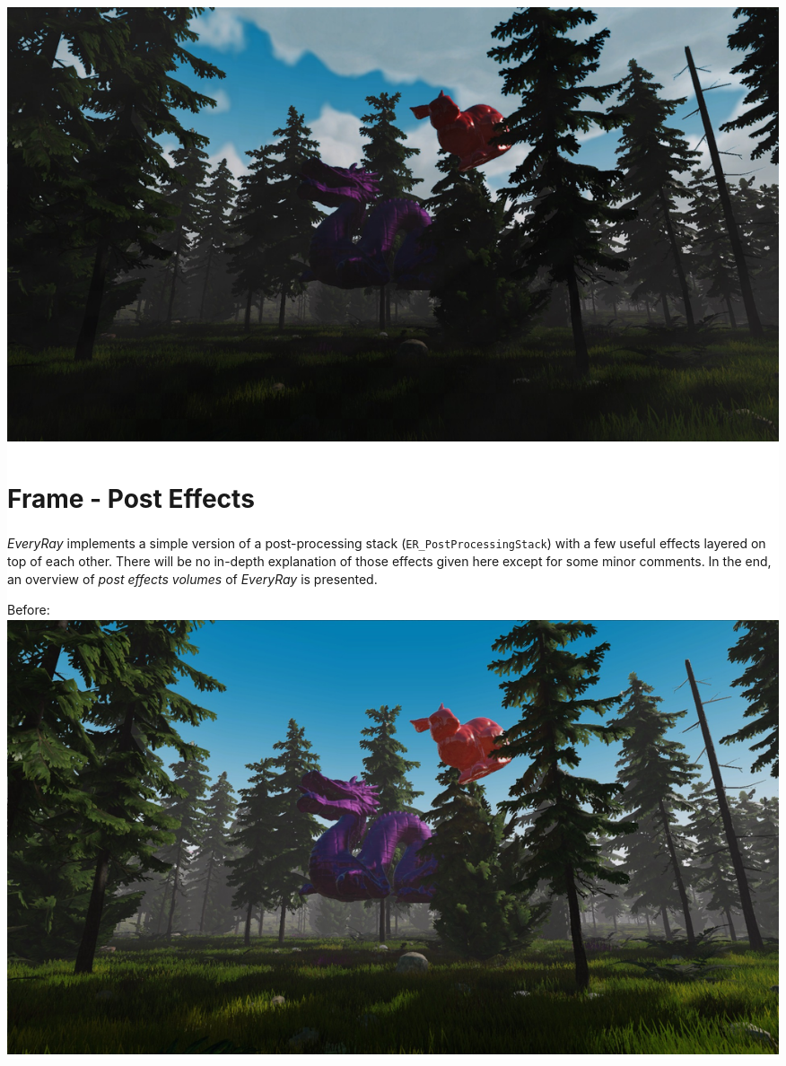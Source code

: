 ![picture](images/graphics_overview_vol_clouds.jpg)

# Frame - Post Effects
_EveryRay_ implements a simple version of a post-processing stack (```ER_PostProcessingStack```) with a few useful effects layered on top of each other. There will be no in-depth explanation of those effects given here except for some minor comments. In the end, an overview of _post effects volumes_ of _EveryRay_ is presented.

Before:
![picture](images/graphics_overview_composite_lighting.jpg)
